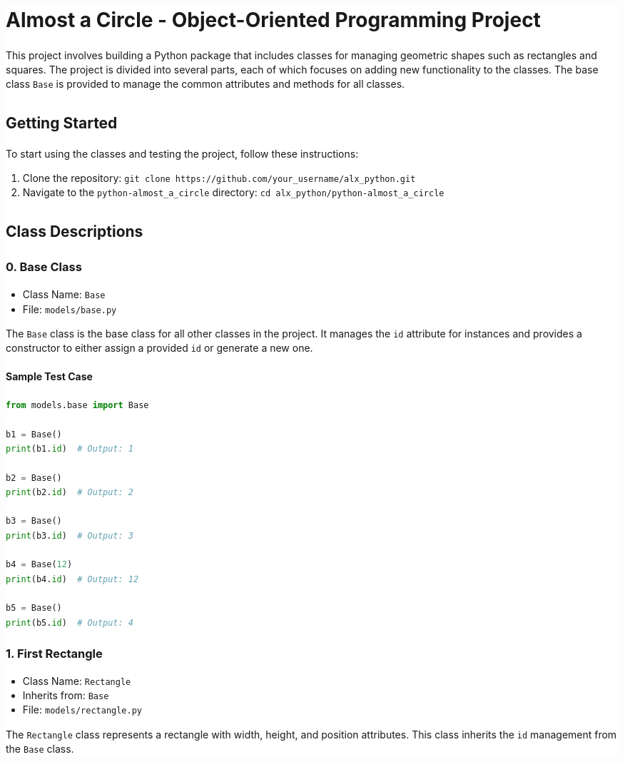 # Almost a Circle - Object-Oriented Programming Project

This project involves building a Python package that includes classes for managing geometric shapes such as rectangles and squares. The project is divided into several parts, each of which focuses on adding new functionality to the classes. The base class `Base` is provided to manage the common attributes and methods for all classes.

## Getting Started

To start using the classes and testing the project, follow these instructions:

1. Clone the repository: `git clone https://github.com/your_username/alx_python.git`
2. Navigate to the `python-almost_a_circle` directory: `cd alx_python/python-almost_a_circle`

## Class Descriptions

### 0. Base Class

- Class Name: `Base`
- File: `models/base.py`

The `Base` class is the base class for all other classes in the project. It manages the `id` attribute for instances and provides a constructor to either assign a provided `id` or generate a new one.

#### Sample Test Case

```python
from models.base import Base

b1 = Base()
print(b1.id)  # Output: 1

b2 = Base()
print(b2.id)  # Output: 2

b3 = Base()
print(b3.id)  # Output: 3

b4 = Base(12)
print(b4.id)  # Output: 12

b5 = Base()
print(b5.id)  # Output: 4
```

### 1. First Rectangle

- Class Name: `Rectangle`
- Inherits from: `Base`
- File: `models/rectangle.py`

The `Rectangle` class represents a rectangle with width, height, and position attributes. This class inherits the `id` management from the `Base` class.
